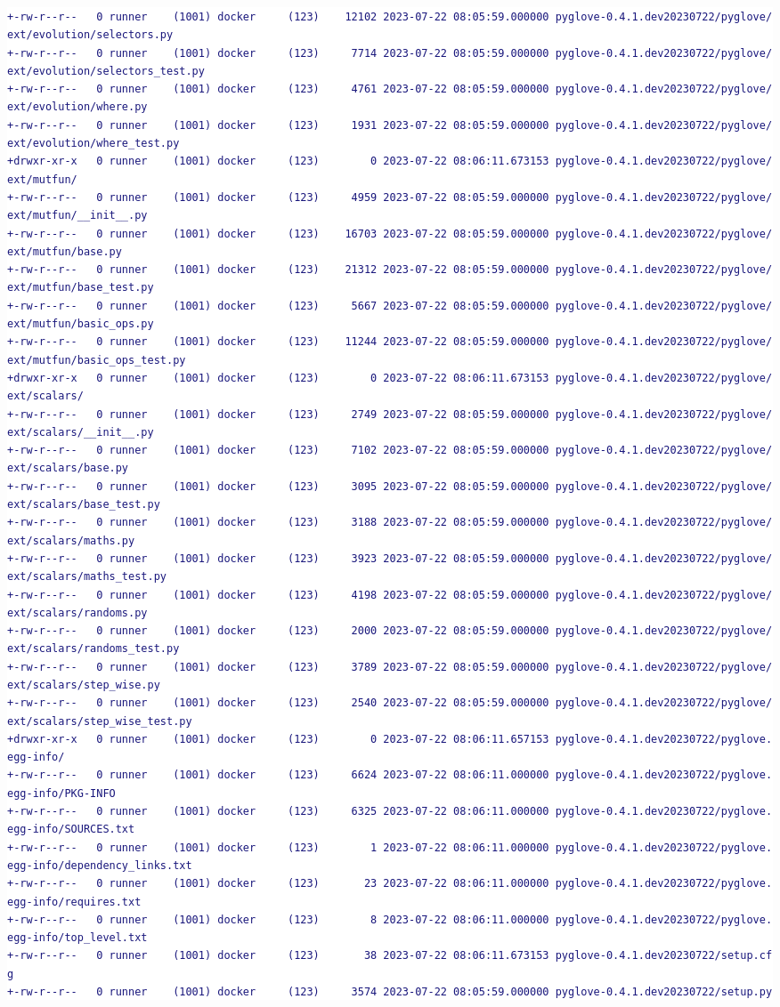 ```diff
+-rw-r--r--   0 runner    (1001) docker     (123)    12102 2023-07-22 08:05:59.000000 pyglove-0.4.1.dev20230722/pyglove/ext/evolution/selectors.py
+-rw-r--r--   0 runner    (1001) docker     (123)     7714 2023-07-22 08:05:59.000000 pyglove-0.4.1.dev20230722/pyglove/ext/evolution/selectors_test.py
+-rw-r--r--   0 runner    (1001) docker     (123)     4761 2023-07-22 08:05:59.000000 pyglove-0.4.1.dev20230722/pyglove/ext/evolution/where.py
+-rw-r--r--   0 runner    (1001) docker     (123)     1931 2023-07-22 08:05:59.000000 pyglove-0.4.1.dev20230722/pyglove/ext/evolution/where_test.py
+drwxr-xr-x   0 runner    (1001) docker     (123)        0 2023-07-22 08:06:11.673153 pyglove-0.4.1.dev20230722/pyglove/ext/mutfun/
+-rw-r--r--   0 runner    (1001) docker     (123)     4959 2023-07-22 08:05:59.000000 pyglove-0.4.1.dev20230722/pyglove/ext/mutfun/__init__.py
+-rw-r--r--   0 runner    (1001) docker     (123)    16703 2023-07-22 08:05:59.000000 pyglove-0.4.1.dev20230722/pyglove/ext/mutfun/base.py
+-rw-r--r--   0 runner    (1001) docker     (123)    21312 2023-07-22 08:05:59.000000 pyglove-0.4.1.dev20230722/pyglove/ext/mutfun/base_test.py
+-rw-r--r--   0 runner    (1001) docker     (123)     5667 2023-07-22 08:05:59.000000 pyglove-0.4.1.dev20230722/pyglove/ext/mutfun/basic_ops.py
+-rw-r--r--   0 runner    (1001) docker     (123)    11244 2023-07-22 08:05:59.000000 pyglove-0.4.1.dev20230722/pyglove/ext/mutfun/basic_ops_test.py
+drwxr-xr-x   0 runner    (1001) docker     (123)        0 2023-07-22 08:06:11.673153 pyglove-0.4.1.dev20230722/pyglove/ext/scalars/
+-rw-r--r--   0 runner    (1001) docker     (123)     2749 2023-07-22 08:05:59.000000 pyglove-0.4.1.dev20230722/pyglove/ext/scalars/__init__.py
+-rw-r--r--   0 runner    (1001) docker     (123)     7102 2023-07-22 08:05:59.000000 pyglove-0.4.1.dev20230722/pyglove/ext/scalars/base.py
+-rw-r--r--   0 runner    (1001) docker     (123)     3095 2023-07-22 08:05:59.000000 pyglove-0.4.1.dev20230722/pyglove/ext/scalars/base_test.py
+-rw-r--r--   0 runner    (1001) docker     (123)     3188 2023-07-22 08:05:59.000000 pyglove-0.4.1.dev20230722/pyglove/ext/scalars/maths.py
+-rw-r--r--   0 runner    (1001) docker     (123)     3923 2023-07-22 08:05:59.000000 pyglove-0.4.1.dev20230722/pyglove/ext/scalars/maths_test.py
+-rw-r--r--   0 runner    (1001) docker     (123)     4198 2023-07-22 08:05:59.000000 pyglove-0.4.1.dev20230722/pyglove/ext/scalars/randoms.py
+-rw-r--r--   0 runner    (1001) docker     (123)     2000 2023-07-22 08:05:59.000000 pyglove-0.4.1.dev20230722/pyglove/ext/scalars/randoms_test.py
+-rw-r--r--   0 runner    (1001) docker     (123)     3789 2023-07-22 08:05:59.000000 pyglove-0.4.1.dev20230722/pyglove/ext/scalars/step_wise.py
+-rw-r--r--   0 runner    (1001) docker     (123)     2540 2023-07-22 08:05:59.000000 pyglove-0.4.1.dev20230722/pyglove/ext/scalars/step_wise_test.py
+drwxr-xr-x   0 runner    (1001) docker     (123)        0 2023-07-22 08:06:11.657153 pyglove-0.4.1.dev20230722/pyglove.egg-info/
+-rw-r--r--   0 runner    (1001) docker     (123)     6624 2023-07-22 08:06:11.000000 pyglove-0.4.1.dev20230722/pyglove.egg-info/PKG-INFO
+-rw-r--r--   0 runner    (1001) docker     (123)     6325 2023-07-22 08:06:11.000000 pyglove-0.4.1.dev20230722/pyglove.egg-info/SOURCES.txt
+-rw-r--r--   0 runner    (1001) docker     (123)        1 2023-07-22 08:06:11.000000 pyglove-0.4.1.dev20230722/pyglove.egg-info/dependency_links.txt
+-rw-r--r--   0 runner    (1001) docker     (123)       23 2023-07-22 08:06:11.000000 pyglove-0.4.1.dev20230722/pyglove.egg-info/requires.txt
+-rw-r--r--   0 runner    (1001) docker     (123)        8 2023-07-22 08:06:11.000000 pyglove-0.4.1.dev20230722/pyglove.egg-info/top_level.txt
+-rw-r--r--   0 runner    (1001) docker     (123)       38 2023-07-22 08:06:11.673153 pyglove-0.4.1.dev20230722/setup.cfg
+-rw-r--r--   0 runner    (1001) docker     (123)     3574 2023-07-22 08:05:59.000000 pyglove-0.4.1.dev20230722/setup.py
```
